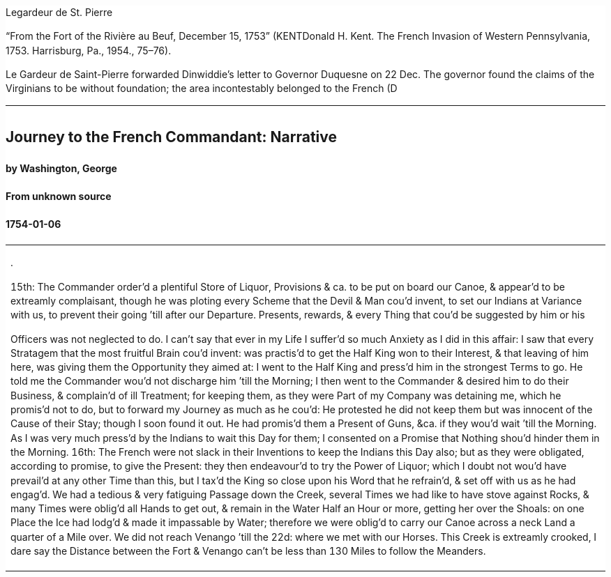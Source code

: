   
  
  
Legardeur de St. Pierre  
  
  
  
  
“From the Fort of the Rivière au Beuf, December 15, 1753” (KENTDonald H. Kent. The French Invasion of Western Pennsylvania, 1753. Harrisburg, Pa., 1954., 75–76).  
  
  
  
  
Le Gardeur de Saint-Pierre forwarded Dinwiddie’s letter to Governor Duquesne on 22 Dec. The governor found the claims of the Virginians to be without foundation; the area incontestably belonged to the French (D
</td></tr></table>

---

## Journey to the French Commandant: Narrative

#### by Washington, George

#### From unknown source

#### 1754-01-06

<table style="width: 100%;"><tr><td style="width: 50%">

.  
  
15th: The Commander order’d a plentiful Store of Liquor, Provisions &amp; ca. to be put on board our Canoe, &amp; appear’d to be extreamly complaisant, though he was ploting every Scheme that the Devil &amp; Man cou’d invent, to set our Indians at Variance with us, to prevent their going ’till after our Departure. Presents, rewards, &amp; every Thing that cou’d be suggested by him or his  
  
Officers was not neglected to do. I can’t say that ever in my Life I suffer’d so much Anxiety as I did in this affair: I saw that every Stratagem that the most fruitful Brain cou’d invent: was practis’d to get the Half King won to their Interest, &amp; that leaving of him here, was giving them the Opportunity they aimed at: I went to the Half King and press’d him in the strongest Terms to go. He told me the Commander wou’d not discharge him ’till the Morning; I then went to the Commander &amp; desired him to do their Business, &amp; complain’d of ill Treatment; for keeping them, as they were Part of my Company was detaining me, which he promis’d not to do, but to forward my Journey as much as he cou’d: He protested he did not keep them but was innocent of the Cause of their Stay; though I soon found it out. He had promis’d them a Present of Guns, &amp;ca. if they wou’d wait ’till the Morning. As I was very much press’d by the Indians to wait this Day for them; I consented on a Promise that Nothing shou’d hinder them in the Morning. 16th: The French were not slack in their Inventions to keep the Indians this Day also; but as they were obligated, according to promise, to give the Present: they then endeavour’d to try the Power of Liquor; which I doubt not wou’d have prevail’d at any other Time than this, but I tax’d the King so close upon his Word that he refrain’d, &amp; set off with us as he had engag’d. We had a tedious &amp; very fatiguing Passage down the Creek, several Times we had like to have stove against Rocks, &amp; many Times were oblig’d all Hands to get out, &amp; remain in the Water Half an Hour or more, getting her over the Shoals: on one Place the Ice had lodg’d &amp; made it impassable by Water; therefore we were oblig’d to carry our Canoe across a neck Land a quarter of a Mile over. We did not reach Venango ’till the 22d: where we met with our Horses. This Creek is extreamly crooked, I dare say the Distance between the Fort &amp; Venango can’t be less than 130 Miles to follow the Meanders.  
  
